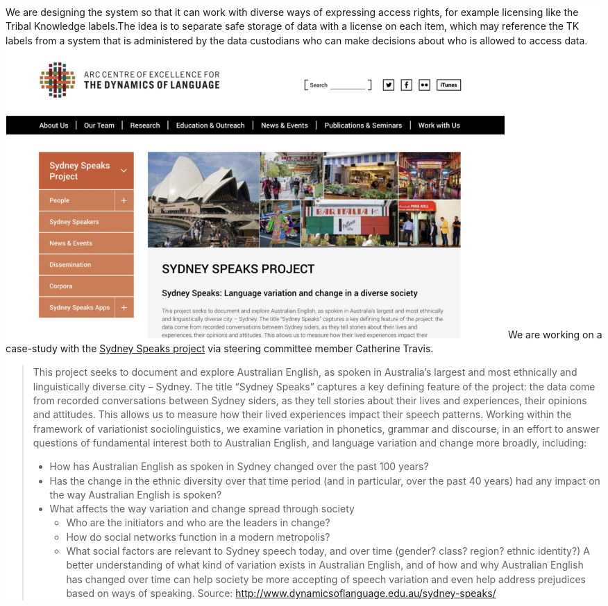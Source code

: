 We are designing the system so that it can work with diverse ways of 
expressing access rights, for example licensing like the Tribal Knowledge 
labels.The idea is to separate safe storage of data with a license on each 
item, which may reference the TK labels from a system that is administered by 
the data custodians who can make decisions about who is allowed to access data.

![Slide26](/rdc-tech-meeting/Slide26.png)
We are working on a case-study with the 
[Sydney Speaks project](http://www.dynamicsoflanguage.edu.au/sydney-speaks/) 
via steering committee member Catherine Travis.

> This project seeks to document and explore Australian English, as spoken in 
  Australia’s largest and most ethnically and linguistically diverse city – Sydney. 
> The title “Sydney Speaks” captures a key defining feature of the project: 
  the data come from recorded conversations between Sydney siders, as they tell 
  stories about their lives and experiences, their opinions and attitudes. This 
  allows us to measure how their lived experiences impact their speech 
  patterns.
> Working within the framework of variationist sociolinguistics, we examine 
  variation in phonetics, grammar and discourse, in an effort to answer 
  questions of fundamental interest both to Australian English, and language 
  variation and change more broadly, including:
> - How has Australian English as spoken in Sydney changed over the past 100 years?
> - Has the change in the ethnic diversity over that time period (and in particular, over the past 40 years) had any impact on the way Australian English is spoken?
> - What affects the way variation and change spread through society
>     - Who are the initiators and who are the leaders in change?
>     - How do social networks function in a modern metropolis?
>     - What social factors are relevant to Sydney speech today, and over time (gender? class? region? ethnic identity?)
> A better understanding of what kind of variation exists in Australian 
  English, and of how and why Australian English has changed over time can 
  help society be more accepting of speech variation and even help address 
  prejudices based on ways of speaking.
> Source: <http://www.dynamicsoflanguage.edu.au/sydney-speaks/>

